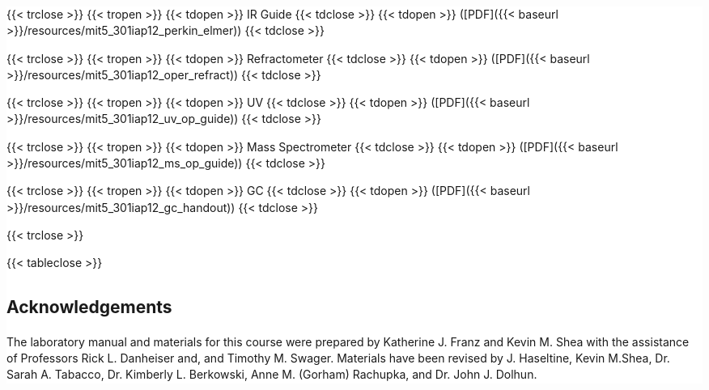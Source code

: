 {{< trclose >}}
{{< tropen >}}
{{< tdopen >}}
IR Guide
{{< tdclose >}}
{{< tdopen >}}
([PDF]({{< baseurl >}}/resources/mit5_301iap12_perkin_elmer))
{{< tdclose >}}

{{< trclose >}}
{{< tropen >}}
{{< tdopen >}}
Refractometer
{{< tdclose >}}
{{< tdopen >}}
([PDF]({{< baseurl >}}/resources/mit5_301iap12_oper_refract))
{{< tdclose >}}

{{< trclose >}}
{{< tropen >}}
{{< tdopen >}}
UV
{{< tdclose >}}
{{< tdopen >}}
([PDF]({{< baseurl >}}/resources/mit5_301iap12_uv_op_guide))
{{< tdclose >}}

{{< trclose >}}
{{< tropen >}}
{{< tdopen >}}
Mass Spectrometer
{{< tdclose >}}
{{< tdopen >}}
([PDF]({{< baseurl >}}/resources/mit5_301iap12_ms_op_guide))
{{< tdclose >}}

{{< trclose >}}
{{< tropen >}}
{{< tdopen >}}
GC
{{< tdclose >}}
{{< tdopen >}}
([PDF]({{< baseurl >}}/resources/mit5_301iap12_gc_handout))
{{< tdclose >}}

{{< trclose >}}

{{< tableclose >}}

Acknowledgements
----------------

The laboratory manual and materials for this course were prepared by Katherine J. Franz and Kevin M. Shea with the assistance of Professors Rick L. Danheiser and, and Timothy M. Swager. Materials have been revised by J. Haseltine, Kevin M.Shea, Dr. Sarah A. Tabacco, Dr. Kimberly L. Berkowski, Anne M. (Gorham) Rachupka, and Dr. John J. Dolhun.